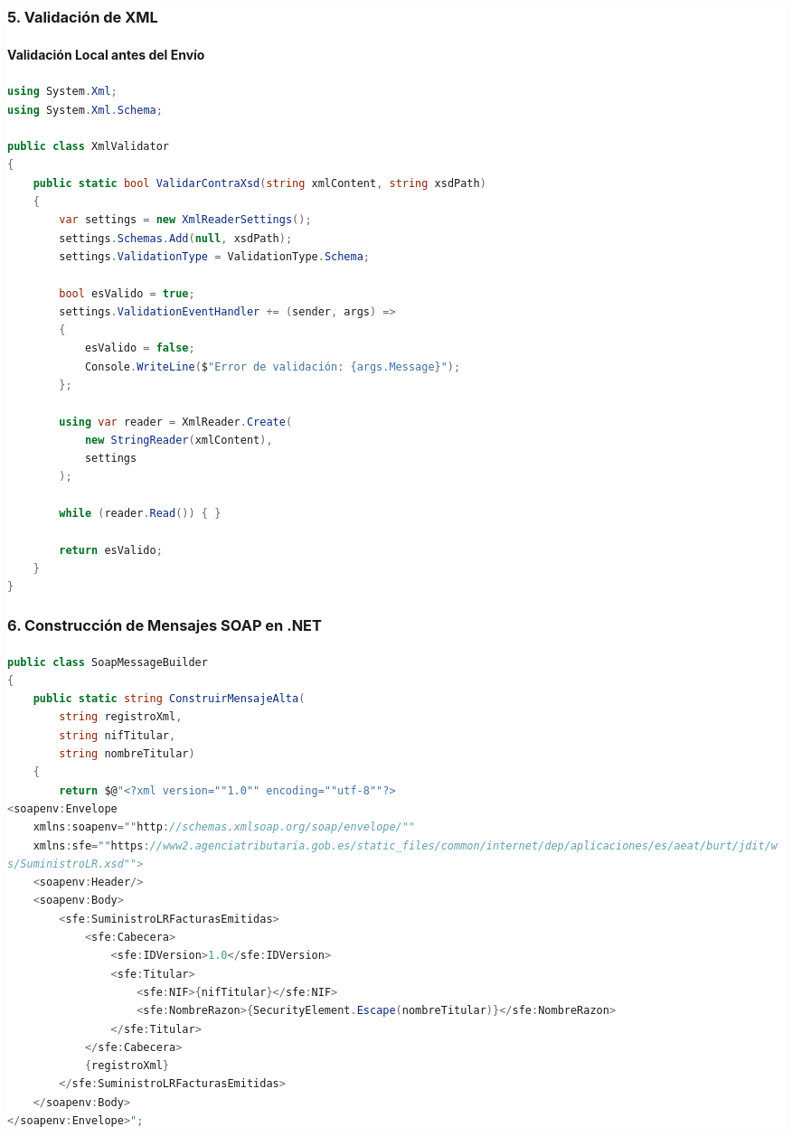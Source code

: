 ### 5. Validación de XML

#### Validación Local antes del Envío

```csharp
using System.Xml;
using System.Xml.Schema;

public class XmlValidator
{
    public static bool ValidarContraXsd(string xmlContent, string xsdPath)
    {
        var settings = new XmlReaderSettings();
        settings.Schemas.Add(null, xsdPath);
        settings.ValidationType = ValidationType.Schema;
        
        bool esValido = true;
        settings.ValidationEventHandler += (sender, args) =>
        {
            esValido = false;
            Console.WriteLine($"Error de validación: {args.Message}");
        };
        
        using var reader = XmlReader.Create(
            new StringReader(xmlContent), 
            settings
        );
        
        while (reader.Read()) { }
        
        return esValido;
    }
}
```

### 6. Construcción de Mensajes SOAP en .NET

```csharp
public class SoapMessageBuilder
{
    public static string ConstruirMensajeAlta(
        string registroXml, 
        string nifTitular, 
        string nombreTitular)
    {
        return $@"<?xml version=""1.0"" encoding=""utf-8""?>
<soapenv:Envelope 
    xmlns:soapenv=""http://schemas.xmlsoap.org/soap/envelope/""
    xmlns:sfe=""https://www2.agenciatributaria.gob.es/static_files/common/internet/dep/aplicaciones/es/aeat/burt/jdit/ws/SuministroLR.xsd"">
    <soapenv:Header/>
    <soapenv:Body>
        <sfe:SuministroLRFacturasEmitidas>
            <sfe:Cabecera>
                <sfe:IDVersion>1.0</sfe:IDVersion>
                <sfe:Titular>
                    <sfe:NIF>{nifTitular}</sfe:NIF>
                    <sfe:NombreRazon>{SecurityElement.Escape(nombreTitular)}</sfe:NombreRazon>
                </sfe:Titular>
            </sfe:Cabecera>
            {registroXml}
        </sfe:SuministroLRFacturasEmitidas>
    </soapenv:Body>
</soapenv:Envelope>";
```